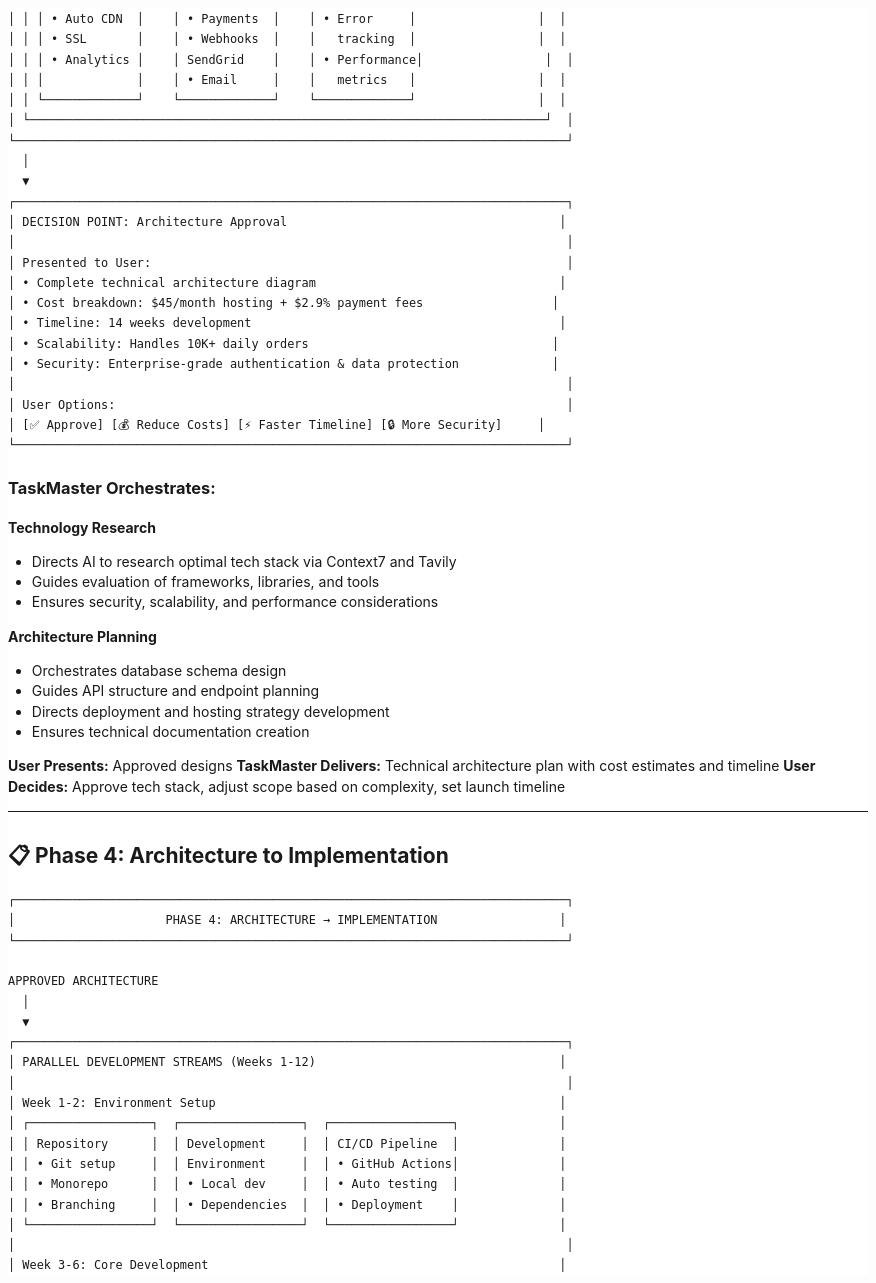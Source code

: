 ```
│ │ │ • Auto CDN  │    │ • Payments  │    │ • Error     │                 │  │
│ │ │ • SSL       │    │ • Webhooks  │    │   tracking  │                 │  │
│ │ │ • Analytics │    │ SendGrid    │    │ • Performance│                 │  │
│ │ │             │    │ • Email     │    │   metrics   │                 │  │
│ │ └─────────────┘    └─────────────┘    └─────────────┘                 │  │
│ └────────────────────────────────────────────────────────────────────────┘  │
└─────────────────────────────────────────────────────────────────────────────┘
  │
  ▼
┌─────────────────────────────────────────────────────────────────────────────┐
│ DECISION POINT: Architecture Approval                                      │
│                                                                             │
│ Presented to User:                                                          │
│ • Complete technical architecture diagram                                  │
│ • Cost breakdown: $45/month hosting + $2.9% payment fees                  │
│ • Timeline: 14 weeks development                                           │
│ • Scalability: Handles 10K+ daily orders                                  │
│ • Security: Enterprise-grade authentication & data protection             │
│                                                                             │
│ User Options:                                                               │
│ [✅ Approve] [💰 Reduce Costs] [⚡ Faster Timeline] [🔒 More Security]     │
└─────────────────────────────────────────────────────────────────────────────┘
```

### TaskMaster Orchestrates:
**Technology Research**
- Directs AI to research optimal tech stack via Context7 and Tavily
- Guides evaluation of frameworks, libraries, and tools
- Ensures security, scalability, and performance considerations

**Architecture Planning**
- Orchestrates database schema design
- Guides API structure and endpoint planning
- Directs deployment and hosting strategy development
- Ensures technical documentation creation

**User Presents:** Approved designs
**TaskMaster Delivers:** Technical architecture plan with cost estimates and timeline
**User Decides:** Approve tech stack, adjust scope based on complexity, set launch timeline

---

## 📋 Phase 4: Architecture to Implementation

```
┌─────────────────────────────────────────────────────────────────────────────┐
│                     PHASE 4: ARCHITECTURE → IMPLEMENTATION                 │
└─────────────────────────────────────────────────────────────────────────────┘

APPROVED ARCHITECTURE
  │
  ▼
┌─────────────────────────────────────────────────────────────────────────────┐
│ PARALLEL DEVELOPMENT STREAMS (Weeks 1-12)                                  │
│                                                                             │
│ Week 1-2: Environment Setup                                                │
│ ┌─────────────────┐  ┌─────────────────┐  ┌─────────────────┐              │
│ │ Repository      │  │ Development     │  │ CI/CD Pipeline  │              │
│ │ • Git setup     │  │ Environment     │  │ • GitHub Actions│              │
│ │ • Monorepo      │  │ • Local dev     │  │ • Auto testing  │              │
│ │ • Branching     │  │ • Dependencies  │  │ • Deployment    │              │
│ └─────────────────┘  └─────────────────┘  └─────────────────┘              │
│                                                                             │
│ Week 3-6: Core Development                                                 │
```